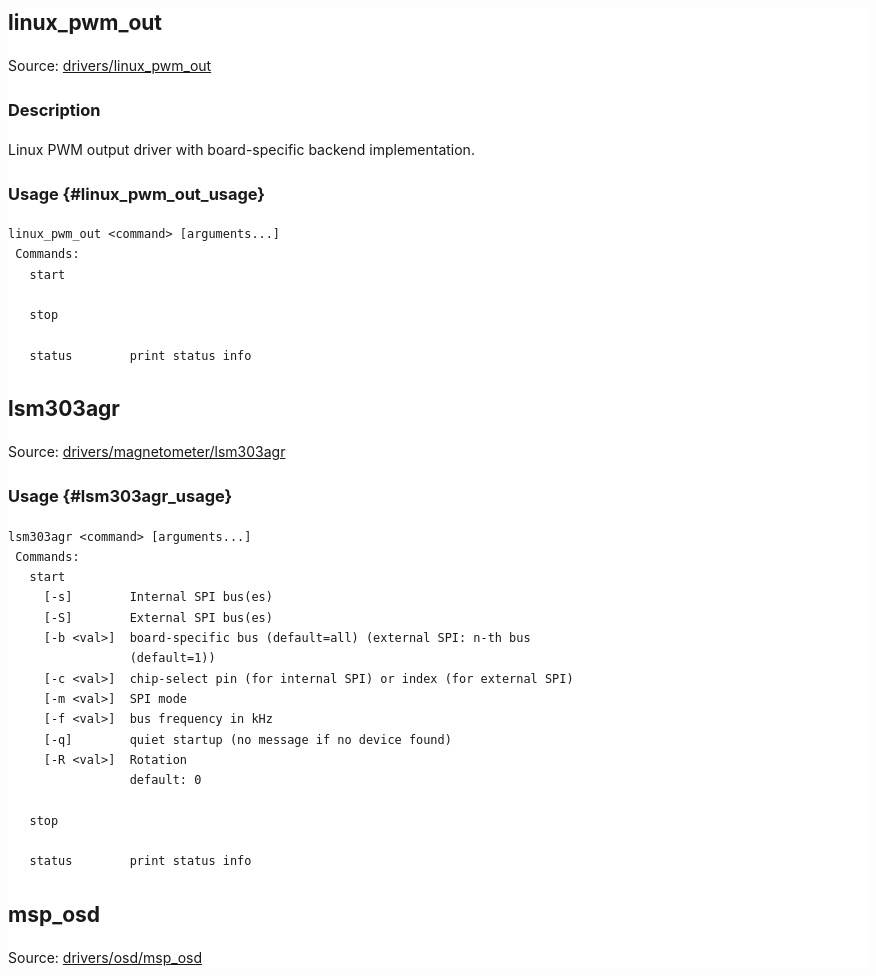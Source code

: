 ## linux_pwm_out

Source: [drivers/linux_pwm_out](https://github.com/PX4/PX4-Autopilot/tree/main/src/drivers/linux_pwm_out)

### Description

Linux PWM output driver with board-specific backend implementation.

### Usage {#linux_pwm_out_usage}

```
linux_pwm_out <command> [arguments...]
 Commands:
   start

   stop

   status        print status info
```

## lsm303agr

Source: [drivers/magnetometer/lsm303agr](https://github.com/PX4/PX4-Autopilot/tree/main/src/drivers/magnetometer/lsm303agr)

### Usage {#lsm303agr_usage}

```
lsm303agr <command> [arguments...]
 Commands:
   start
     [-s]        Internal SPI bus(es)
     [-S]        External SPI bus(es)
     [-b <val>]  board-specific bus (default=all) (external SPI: n-th bus
                 (default=1))
     [-c <val>]  chip-select pin (for internal SPI) or index (for external SPI)
     [-m <val>]  SPI mode
     [-f <val>]  bus frequency in kHz
     [-q]        quiet startup (no message if no device found)
     [-R <val>]  Rotation
                 default: 0

   stop

   status        print status info
```

## msp_osd

Source: [drivers/osd/msp_osd](https://github.com/PX4/PX4-Autopilot/tree/main/src/drivers/osd/msp_osd)
